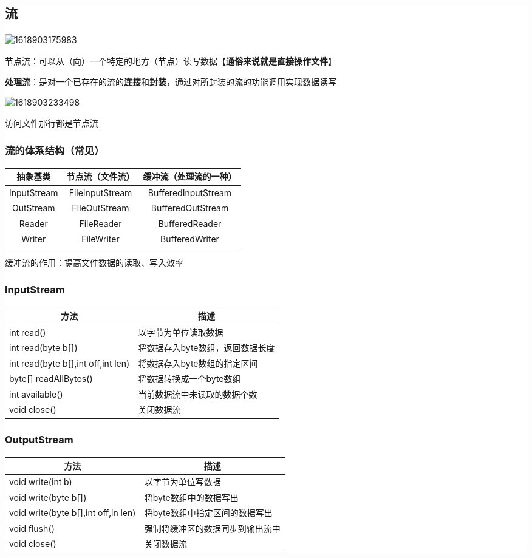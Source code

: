
## 流

![1618903175983](C:\Users\86185\AppData\Roaming\Typora\typora-user-images\1618903175983.png)

节点流：可以从（向）一个特定的地方（节点）读写数据【**通俗来说就是直接操作文件**】

**处理流**：是对一个已存在的流的**连接**和**封装**，通过对所封装的流的功能调用实现数据读写

![1618903233498](C:\Users\86185\AppData\Roaming\Typora\typora-user-images\1618903233498.png)

访问文件那行都是节点流



### 流的体系结构（常见）

|  抽象基类   | 节点流（文件流） | 缓冲流（处理流的一种） |
| :---------: | :--------------: | :--------------------: |
| InputStream | FileInputStream  |  BufferedInputStream   |
|  OutStream  |  FileOutStream   |   BufferedOutStream    |
|   Reader    |    FileReader    |     BufferedReader     |
|   Writer    |    FileWriter    |     BufferedWriter     |

缓冲流的作用：提高文件数据的读取、写入效率



### InputStream

| 方法                               | 描述                             |
| ---------------------------------- | -------------------------------- |
| int read()                         | 以字节为单位读取数据             |
| int read(byte b[])                 | 将数据存入byte数组，返回数据长度 |
| int read(byte b[],int off,int len) | 将数据存入byte数组的指定区间     |
| byte[] readAllBytes()              | 将数据转换成一个byte数组         |
| int available()                    | 当前数据流中未读取的数据个数     |
| void close()                       | 关闭数据流                       |

### OutputStream

| 方法                                | 描述                             |
| ----------------------------------- | -------------------------------- |
| void write(int b)                   | 以字节为单位写数据               |
| void write(byte b[])                | 将byte数组中的数据写出           |
| void write(byte b[],int off,in len) | 将byte数组中指定区间的数据写出   |
| void flush()                        | 强制将缓冲区的数据同步到输出流中 |
| void close()                        | 关闭数据流                       |
